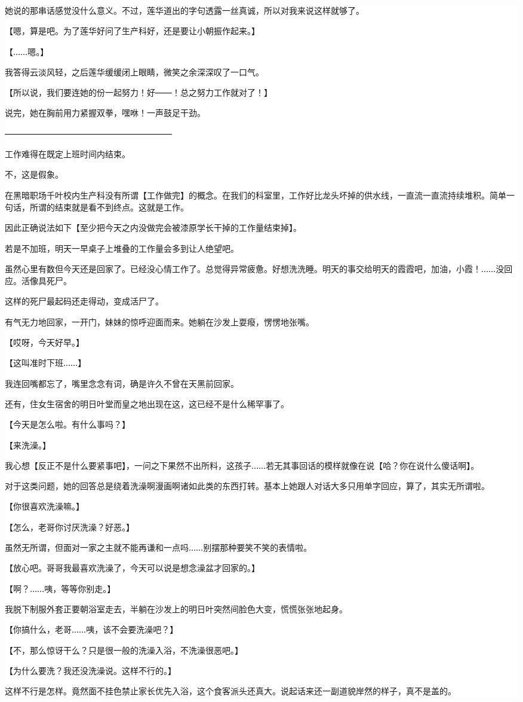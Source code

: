 她说的那串话感觉没什么意义。不过，莲华道出的字句透露一丝真诚，所以对我来说这样就够了。

【嗯，算是吧。为了莲华好问了生产科好，还是要让小朝振作起来。】

【……嗯。】

我答得云淡风轻，之后莲华缓缓闭上眼睛，微笑之余深深叹了一口气。

【所以说，我们要连她的份一起努力！好——！总之努力工作就对了！】

说完，她在胸前用力紧握双拳，嘿咻！一声鼓足干劲。

————————————————————

工作难得在既定上班时间内结束。

不，这是假象。

在黑暗职场千叶校内生产科没有所谓【工作做完】的概念。在我们的科室里，工作好比龙头坏掉的供水线，一直流一直流持续堆积。简单一句话，所谓的结束就是看不到终点。这就是工作。

因此正确说法如下【至少把今天之内没做完会被漆原学长干掉的工作量结束掉】。

若是不加班，明天一早桌子上堆叠的工作量会多到让人绝望吧。

虽然心里有数但今天还是回家了。已经没心情工作了。总觉得异常疲惫。好想洗洗睡。明天的事交给明天的霞霞吧，加油，小霞！……没回应。活像具死尸。

这样的死尸最起码还走得动，变成活尸了。

有气无力地回家，一开门，妹妹的惊呼迎面而来。她躺在沙发上耍癈，愣愣地张嘴。

【哎呀，今天好早。】

【这叫准时下班……】

我连回嘴都忘了，嘴里念念有词，确是许久不曾在天黑前回家。

还有，住女生宿舍的明日叶堂而皇之地出现在这，这已经不是什么稀罕事了。

【今天是怎么啦。有什么事吗？】

【来洗澡。】

我心想【反正不是什么要紧事吧】，一问之下果然不出所料，这孩子……若无其事回话的模样就像在说【哈？你在说什么傻话啊】。

对于这类问题，她的回答总是绕着洗澡啊漫画啊诸如此类的东西打转。基本上她跟人对话大多只用单字回应，算了，其实无所谓啦。

【你很喜欢洗澡嘛。】

【怎么，老哥你讨厌洗澡？好恶。】

虽然无所谓，但面对一家之主就不能再谦和一点吗……别摆那种要笑不笑的表情啦。

【放心吧。哥哥我最喜欢洗澡了，今天可以说是想念澡盆才回家的。】

【啊？……咦，等等你别走。】

我脱下制服外套正要朝浴室走去，半躺在沙发上的明日叶突然间脸色大变，慌慌张张地起身。

【你搞什么，老哥……咦，该不会要洗澡吧？】

【不，那么惊讶干么？只是很一般的洗澡入浴，不洗澡很恶吧。】

【为什么要洗？我还没洗澡说。这样不行的。】

这样不行是怎样。竟然面不挂色禁止家长优先入浴，这个食客派头还真大。说起话来还一副道貌岸然的样子，真不是盖的。
